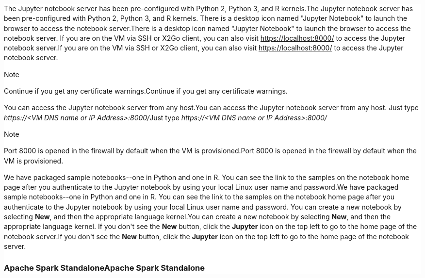 <span data-ttu-id="ec242-297">The Jupyter notebook server has been pre-configured with Python 2, Python 3, and R kernels.</span><span class="sxs-lookup"><span data-stu-id="ec242-297">The Jupyter notebook server has been pre-configured with Python 2, Python 3, and R kernels.</span></span> <span data-ttu-id="ec242-298">There is a desktop icon named "Jupyter Notebook" to launch the browser to access the notebook server.</span><span class="sxs-lookup"><span data-stu-id="ec242-298">There is a desktop icon named "Jupyter Notebook" to launch the browser to access the notebook server.</span></span> <span data-ttu-id="ec242-299">If you are on the VM via SSH or X2Go client, you can also visit [https://localhost:8000/](https://localhost:8000/) to access the Jupyter notebook server.</span><span class="sxs-lookup"><span data-stu-id="ec242-299">If you are on the VM via SSH or X2Go client, you can also visit [https://localhost:8000/](https://localhost:8000/) to access the Jupyter notebook server.</span></span>

> [!NOTE]
> <span data-ttu-id="ec242-300">Continue if you get any certificate warnings.</span><span class="sxs-lookup"><span data-stu-id="ec242-300">Continue if you get any certificate warnings.</span></span>
> 
> 

<span data-ttu-id="ec242-301">You can access the Jupyter notebook server from any host.</span><span class="sxs-lookup"><span data-stu-id="ec242-301">You can access the Jupyter notebook server from any host.</span></span> <span data-ttu-id="ec242-302">Just type *https://\<VM DNS name or IP Address\>:8000/*</span><span class="sxs-lookup"><span data-stu-id="ec242-302">Just type *https://\<VM DNS name or IP Address\>:8000/*</span></span>

> [!NOTE]
> <span data-ttu-id="ec242-303">Port 8000 is opened in the firewall by default when the VM is provisioned.</span><span class="sxs-lookup"><span data-stu-id="ec242-303">Port 8000 is opened in the firewall by default when the VM is provisioned.</span></span>
> 
> 

<span data-ttu-id="ec242-304">We have packaged sample notebooks--one in Python and one in R. You can see the link to the samples on the notebook home page after you authenticate to the Jupyter notebook by using your local Linux user name and password.</span><span class="sxs-lookup"><span data-stu-id="ec242-304">We have packaged sample notebooks--one in Python and one in R. You can see the link to the samples on the notebook home page after you authenticate to the Jupyter notebook by using your local Linux user name and password.</span></span> <span data-ttu-id="ec242-305">You can create a new notebook by selecting **New**, and then the appropriate language kernel.</span><span class="sxs-lookup"><span data-stu-id="ec242-305">You can create a new notebook by selecting **New**, and then the appropriate language kernel.</span></span> <span data-ttu-id="ec242-306">If you don't see the **New** button, click the **Jupyter** icon on the top left to go to the home page of the notebook server.</span><span class="sxs-lookup"><span data-stu-id="ec242-306">If you don't see the **New** button, click the **Jupyter** icon on the top left to go to the home page of the notebook server.</span></span>

### <a name="apache-spark-standalone"></a><span data-ttu-id="ec242-307">Apache Spark Standalone</span><span class="sxs-lookup"><span data-stu-id="ec242-307">Apache Spark Standalone</span></span> 